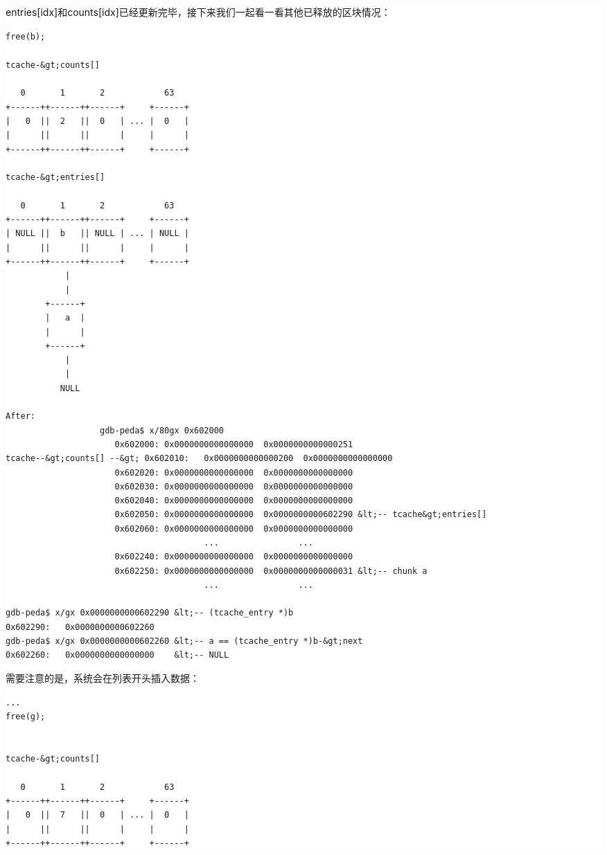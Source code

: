 entries[idx]和counts[idx]已经更新完毕，接下来我们一起看一看其他已释放的区块情况：

```
free(b);

tcache-&gt;counts[]

   0       1       2            63
+------++------++------+     +------+ 
|   0  ||  2   ||  0   | ... |  0   |
|      ||      ||      |     |      |
+------++------++------+     +------+

tcache-&gt;entries[]

   0       1       2            63
+------++------++------+     +------+ 
| NULL ||  b   || NULL | ... | NULL |
|      ||      ||      |     |      |
+------++------++------+     +------+
            |
            |
        +------+
        |   a  |
        |      |
        +------+
            |
            |
           NULL

After:
                   gdb-peda$ x/80gx 0x602000
                      0x602000:	0x0000000000000000	0x0000000000000251 
tcache--&gt;counts[] --&gt; 0x602010:	0x0000000000000200	0x0000000000000000
                      0x602020:	0x0000000000000000	0x0000000000000000
                      0x602030:	0x0000000000000000	0x0000000000000000
                      0x602040:	0x0000000000000000	0x0000000000000000
                      0x602050:	0x0000000000000000	0x0000000000602290 &lt;-- tcache&gt;entries[]
                      0x602060:	0x0000000000000000	0x0000000000000000
                                        ...                ...
                      0x602240:	0x0000000000000000	0x0000000000000000
                      0x602250:	0x0000000000000000	0x0000000000000031 &lt;-- chunk a
                                        ...                ...

gdb-peda$ x/gx 0x0000000000602290 &lt;-- (tcache_entry *)b
0x602290:	0x0000000000602260
gdb-peda$ x/gx 0x0000000000602260 &lt;-- a == (tcache_entry *)b-&gt;next
0x602260:	0x0000000000000000    &lt;-- NULL
```

需要注意的是，系统会在列表开头插入数据：

```
...
free(g);


tcache-&gt;counts[]

   0       1       2            63
+------++------++------+     +------+ 
|   0  ||  7   ||  0   | ... |  0   |
|      ||      ||      |     |      |
+------++------++------+     +------+

```